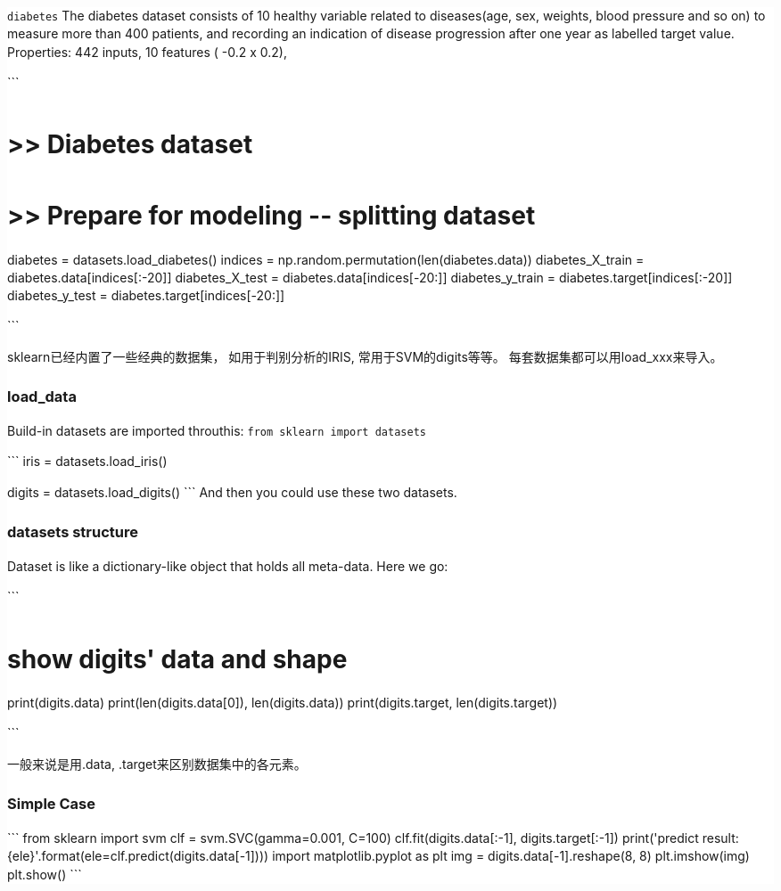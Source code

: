 `diabetes`
The diabetes dataset consists of 10 healthy variable related to diseases(age, sex, weights, blood pressure and so on) to measure more than 400 patients, and recording an indication of disease progression after one year as labelled target value.
Properties: 442 inputs, 10 features ( -0.2  x  0.2), 


\`\`\`

# \>\> Diabetes dataset
# \>\> Prepare for modeling -- splitting dataset
diabetes = datasets.load\_diabetes()
indices = np.random.permutation(len(diabetes.data))
diabetes\_X\_train = diabetes.data[indices[:-20]]
diabetes\_X\_test = diabetes.data[indices[-20:]]
diabetes\_y\_train = diabetes.target[indices[:-20]]
diabetes\_y\_test = diabetes.target[indices[-20:]]

\`\`\`

sklearn已经内置了一些经典的数据集， 如用于判别分析的IRIS, 常用于SVM的digits等等。 每套数据集都可以用load\_xxx来导入。 

### load\_data

Build-in datasets are imported throuthis:
`from sklearn import datasets`

\`\`\`
iris = datasets.load\_iris()

digits = datasets.load\_digits()
\`\`\`
And then you could use these two datasets.

### datasets structure
Dataset is like a dictionary-like object that holds all meta-data. Here we go:

\`\`\`
# show digits' data and shape
print(digits.data)
print(len(digits.data[0]), len(digits.data))
print(digits.target, len(digits.target))

\`\`\`

一般来说是用.data, .target来区别数据集中的各元素。

### Simple Case

\`\`\`
from sklearn import svm
clf = svm.SVC(gamma=0.001, C=100)
clf.fit(digits.data[:-1], digits.target[:-1])
print('predict result: {ele}'.format(ele=clf.predict(digits.data[-1])))
import matplotlib.pyplot as plt
img = digits.data[-1].reshape(8, 8)
plt.imshow\(img)
plt.show()
\`\`\`


[1]:	http://scikit-learn.org/stable/install.html
[2]:	http://staticor.io/post/gai-shan-pythondai-ma-de-ji-tiao-jian-yi-fan-yi
[3]:	http://staticor.io/post/gai-shan-pythondai-ma-de-ji-tiao-jian-yi-fan-yi
[4]:	http://en.wikipedia.org/wiki/Iris_flower_data_set
[5]:	http://archive.ics.uci.edu/ml/datasets/Pen-Based+Recognition+of+Handwritten+Digits
[6]:	http://scikit-learn.org/stable/modules/generated/sklearn.datasets.load_diabetes.html#
[7]:	https://github.com/staticor/scipy-route/tree/master/dataset
[8]:	http://scikit-learn.org/stable/supervised_learning.html#supervised-learning
[9]:	http://en.wikipedia.org/wiki/Curse_of_dimensionality
[10]:	http://scikit-learn.org/stable/modules/generated/sklearn.linear_model.LogisticRegression.html#sklearn.linear_model.LogisticRegression
[11]:	http://scikit-learn.org/stable/auto_examples/svm/plot_iris.html#example-svm-plot-iris-py
[12]:	https://raw.githubusercontent.com/staticor/scipy-route/bf0ddd833b5eb43a1d09b370eb53c6f79580d97c/dataset/plot_iris.py
[13]:	http://scikit-learn.org/stable/auto_examples/applications/svm_gui.html#example-applications-svm-gui-py
[14]:	http://scikit-learn.org/stable/tutorial/statistical_inference/model_selection.html
[image-1]:	http://ww3.sinaimg.cn/large/5810d07bjw1eriryh90u2j20hq0dyglw.jpg
[image-2]:	http://ww3.sinaimg.cn/bmiddle/5810d07bjw1erj2bx1kg3j20cu015746.jpg
[image-3]:	http://ww2.sinaimg.cn/large/5810d07bjw1erjayrinmdj215q0fuju3.jpg
[image-4]:	http://ww2.sinaimg.cn/large/5810d07bjw1erjfd8e2mkj20v20oyn29.jpg
[image-5]:	http://ww1.sinaimg.cn/bmiddle/5810d07bjw1erhsl53jdqj21kw0xzws3.jpg